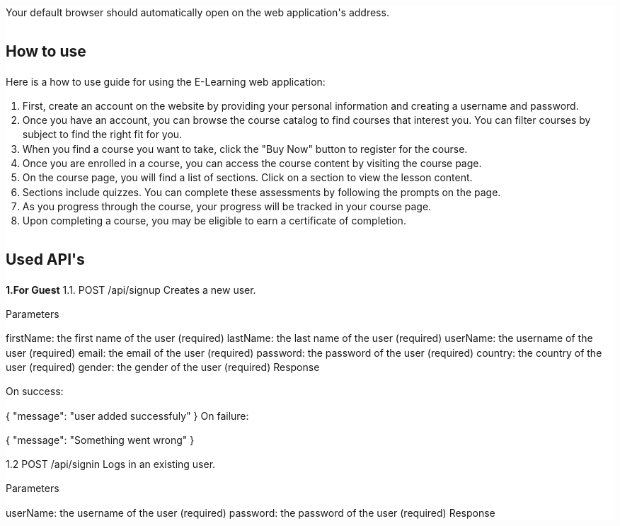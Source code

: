 Your default browser should automatically open on the web application's address.

## How to use
Here is a how to use guide for using the E-Learning web application:

1.  First, create an account on the website by providing your personal information and creating a username and password.
2.  Once you have an account, you can browse the course catalog to find courses that interest you. You can filter courses by subject to find the right fit for you.
3.  When you find a course you want to take, click the "Buy Now" button to register for the course.
4.  Once you are enrolled in a course, you can access the course content by visiting the course page.
5.  On the course page, you will find a list of sections. Click on a section to view the lesson content.
6.  Sections include quizzes. You can complete these assessments by following the prompts on the page.
7.  As you progress through the course, your progress will be tracked in your course page.
8.  Upon completing a course, you may be eligible to earn a certificate of completion. 

## Used API's
**1.For Guest**
1.1. POST /api/signup
Creates a new user.

Parameters

firstName: the first name of the user (required)
lastName: the last name of the user (required)
userName: the username of the user (required)
email: the email of the user (required)
password: the password of the user (required)
country: the country of the user (required)
gender: the gender of the user (required)
Response

On success:

{
  "message": "user added successfuly"
}
On failure:

{
  "message": "Something went wrong"
}

1.2 POST /api/signin
Logs in an existing user.

Parameters

userName: the username of the user (required)
password: the password of the user (required)
Response
